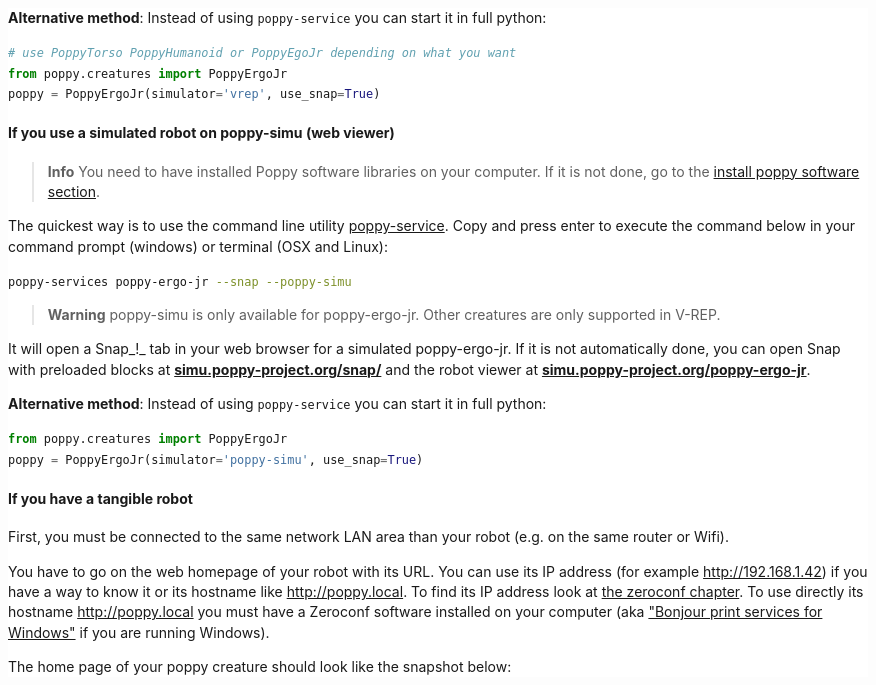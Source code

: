 
**Alternative method**:
Instead of using `poppy-service` you can start it in full python:
```python
# use PoppyTorso PoppyHumanoid or PoppyEgoJr depending on what you want
from poppy.creatures import PoppyErgoJr
poppy = PoppyErgoJr(simulator='vrep', use_snap=True)
```

#### If you use a simulated robot on poppy-simu (web viewer)
> **Info** You need to have installed Poppy software libraries on your computer. If it is not done, go to the [install poppy software section](../installation/install-poppy-softwares.md).


The quickest way is to use the command line utility [poppy-service](../software-libraries/poppy-creature.md#poppy-services). Copy and press enter to execute the command below in your command prompt (windows) or terminal (OSX and Linux):
```bash
poppy-services poppy-ergo-jr --snap --poppy-simu
```
> **Warning** poppy-simu is only available for poppy-ergo-jr. Other creatures are only supported in V-REP.

It will open a Snap_!_ tab in your web browser for a simulated poppy-ergo-jr.
If it is not automatically done, you can open Snap with preloaded blocks at **[simu.poppy-project.org/snap/](http://simu.poppy-project.org/snap/#open:https://raw.githubusercontent.com/poppy-project/pypot/master/pypot/server/snap_projects/pypot-snap-blocks.xml)** and the robot viewer at **[simu.poppy-project.org/poppy-ergo-jr](http://simu.poppy-project.org/poppy-ergo-jr)**.


**Alternative method**:
Instead of using `poppy-service` you can start it in full python:
```python
from poppy.creatures import PoppyErgoJr
poppy = PoppyErgoJr(simulator='poppy-simu', use_snap=True)
```

#### If you have a tangible robot

First, you must be connected to the same network LAN area than your robot (e.g. on the same router or Wifi).

You have to go on the web homepage of your robot with its URL. You can use its IP address (for example http://192.168.1.42) if you have a way to know it or its hostname like http://poppy.local. To find its IP address look at [the zeroconf chapter](../installation/install-zeroconf.md#alternatives-to-find-the-ip-address-of-a-computer-on-your-local-network). To use directly its hostname http://poppy.local you must have a Zeroconf software installed on your computer (aka ["Bonjour print services for Windows"](https://support.apple.com/kb/DL999?locale=en_US) if you are running Windows).

The home page of your poppy creature should look like the snapshot below: